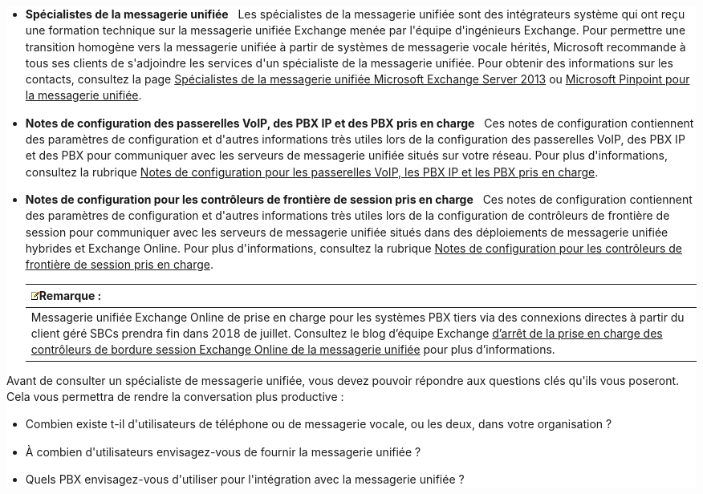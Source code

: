   - **Spécialistes de la messagerie unifiée**   Les spécialistes de la messagerie unifiée sont des intégrateurs système qui ont reçu une formation technique sur la messagerie unifiée Exchange menée par l'équipe d'ingénieurs Exchange. Pour permettre une transition homogène vers la messagerie unifiée à partir de systèmes de messagerie vocale hérités, Microsoft recommande à tous ses clients de s'adjoindre les services d'un spécialiste de la messagerie unifiée. Pour obtenir des informations sur les contacts, consultez la page [Spécialistes de la messagerie unifiée Microsoft Exchange Server 2013](https://go.microsoft.com/fwlink/p/?linkid=262708) ou [Microsoft Pinpoint pour la messagerie unifiée](https://go.microsoft.com/fwlink/p/?linkid=261951).

  - **Notes de configuration des passerelles VoIP, des PBX IP et des PBX pris en charge**   Ces notes de configuration contiennent des paramètres de configuration et d'autres informations très utiles lors de la configuration des passerelles VoIP, des PBX IP et des PBX pour communiquer avec les serveurs de messagerie unifiée situés sur votre réseau. Pour plus d'informations, consultez la rubrique [Notes de configuration pour les passerelles VoIP, les PBX IP et les PBX pris en charge](configuration-notes-for-supported-voip-gateways-ip-pbxs-and-pbxs-exchange-2013-help.md).

  - **Notes de configuration pour les contrôleurs de frontière de session pris en charge**   Ces notes de configuration contiennent des paramètres de configuration et d'autres informations très utiles lors de la configuration de contrôleurs de frontière de session pour communiquer avec les serveurs de messagerie unifiée situés dans des déploiements de messagerie unifiée hybrides et Exchange Online. Pour plus d'informations, consultez la rubrique [Notes de configuration pour les contrôleurs de frontière de session pris en charge](configuration-notes-for-supported-session-border-controllers-exchange-2013-help.md).
    
    <table>
    <thead>
    <tr class="header">
    <th><img src="images/JJ159664.note(EXCHG.150).gif" title="Remarque" alt="Remarque" />Remarque :</th>
    </tr>
    </thead>
    <tbody>
    <tr class="odd">
    <td>Messagerie unifiée Exchange Online de prise en charge pour les systèmes PBX tiers via des connexions directes à partir du client géré SBCs prendra fin dans 2018 de juillet. Consultez le blog d’équipe Exchange <a href="https://blogs.technet.microsoft.com/exchange/2017/07/18/discontinuation-of-support-for-session-border-controllers-in-exchange-online-unified-messaging/">d’arrêt de la prise en charge des contrôleurs de bordure session Exchange Online de la messagerie unifiée</a> pour plus d’informations.</td>
    </tr>
    </tbody>
    </table>


Avant de consulter un spécialiste de messagerie unifiée, vous devez pouvoir répondre aux questions clés qu'ils vous poseront. Cela vous permettra de rendre la conversation plus productive :

  - Combien existe t-il d'utilisateurs de téléphone ou de messagerie vocale, ou les deux, dans votre organisation ?

  - À combien d'utilisateurs envisagez-vous de fournir la messagerie unifiée ?

  - Quels PBX envisagez-vous d'utiliser pour l'intégration avec la messagerie unifiée ?
